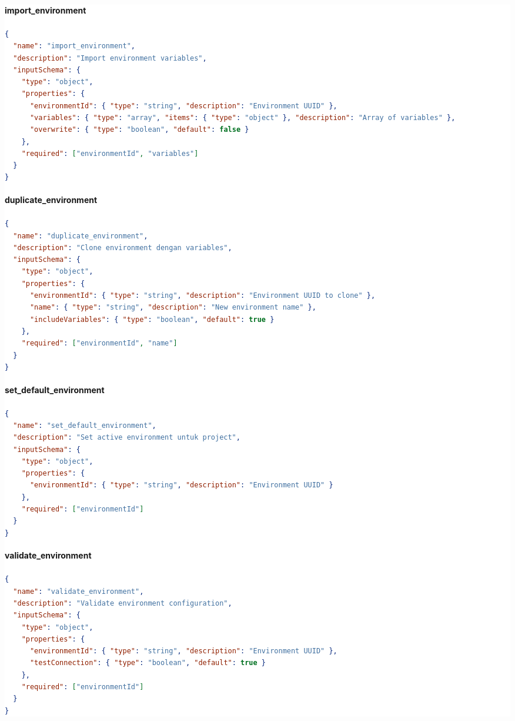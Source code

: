 #### import_environment
```json
{
  "name": "import_environment",
  "description": "Import environment variables",
  "inputSchema": {
    "type": "object",
    "properties": {
      "environmentId": { "type": "string", "description": "Environment UUID" },
      "variables": { "type": "array", "items": { "type": "object" }, "description": "Array of variables" },
      "overwrite": { "type": "boolean", "default": false }
    },
    "required": ["environmentId", "variables"]
  }
}
```

#### duplicate_environment
```json
{
  "name": "duplicate_environment",
  "description": "Clone environment dengan variables",
  "inputSchema": {
    "type": "object",
    "properties": {
      "environmentId": { "type": "string", "description": "Environment UUID to clone" },
      "name": { "type": "string", "description": "New environment name" },
      "includeVariables": { "type": "boolean", "default": true }
    },
    "required": ["environmentId", "name"]
  }
}
```

#### set_default_environment
```json
{
  "name": "set_default_environment",
  "description": "Set active environment untuk project",
  "inputSchema": {
    "type": "object",
    "properties": {
      "environmentId": { "type": "string", "description": "Environment UUID" }
    },
    "required": ["environmentId"]
  }
}
```

#### validate_environment
```json
{
  "name": "validate_environment",
  "description": "Validate environment configuration",
  "inputSchema": {
    "type": "object",
    "properties": {
      "environmentId": { "type": "string", "description": "Environment UUID" },
      "testConnection": { "type": "boolean", "default": true }
    },
    "required": ["environmentId"]
  }
}
```